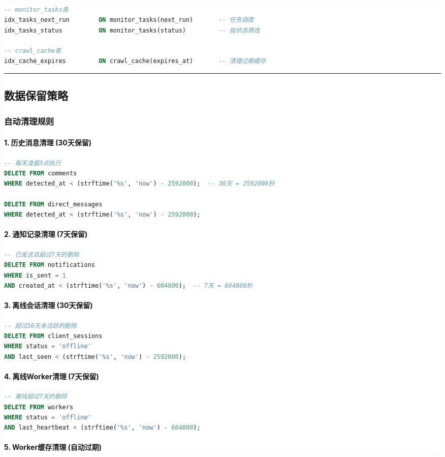 ```sql
-- monitor_tasks表
idx_tasks_next_run        ON monitor_tasks(next_run)       -- 任务调度
idx_tasks_status          ON monitor_tasks(status)         -- 按状态筛选

-- crawl_cache表
idx_cache_expires         ON crawl_cache(expires_at)       -- 清理过期缓存
```

---

## 数据保留策略

### 自动清理规则

#### 1. 历史消息清理 (30天保留)

```sql
-- 每天凌晨3点执行
DELETE FROM comments
WHERE detected_at < (strftime('%s', 'now') - 2592000);  -- 30天 = 2592000秒

DELETE FROM direct_messages
WHERE detected_at < (strftime('%s', 'now') - 2592000);
```

#### 2. 通知记录清理 (7天保留)

```sql
-- 已发送且超过7天的删除
DELETE FROM notifications
WHERE is_sent = 1
AND created_at < (strftime('%s', 'now') - 604800);  -- 7天 = 604800秒
```

#### 3. 离线会话清理 (30天保留)

```sql
-- 超过30天未活跃的删除
DELETE FROM client_sessions
WHERE status = 'offline'
AND last_seen < (strftime('%s', 'now') - 2592000);
```

#### 4. 离线Worker清理 (7天保留)

```sql
-- 离线超过7天的删除
DELETE FROM workers
WHERE status = 'offline'
AND last_heartbeat < (strftime('%s', 'now') - 604800);
```

#### 5. Worker缓存清理 (自动过期)
